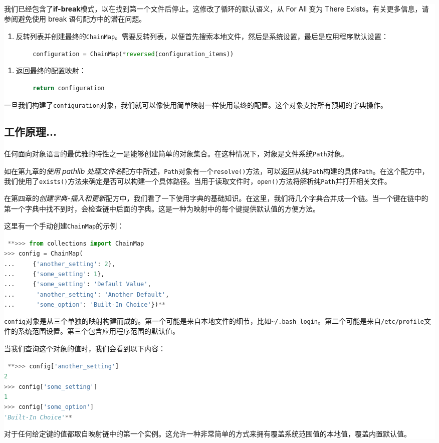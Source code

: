 我们已经包含了**if-break**模式，以在找到第一个文件后停止。这修改了循环的默认语义，从 For All 变为 There Exists。有关更多信息，请参阅避免使用 break 语句配方中的潜在问题。

1.  反转列表并创建最终的`ChainMap`。需要反转列表，以便首先搜索本地文件，然后是系统设置，最后是应用程序默认设置：

```py
        configuration = ChainMap(*reversed(configuration_items)) 

```

1.  返回最终的配置映射：

```py
        return configuration

```

一旦我们构建了`configuration`对象，我们就可以像使用简单映射一样使用最终的配置。这个对象支持所有预期的字典操作。

## 工作原理...

任何面向对象语言的最优雅的特性之一是能够创建简单的对象集合。在这种情况下，对象是文件系统`Path`对象。

如在第九章的*使用 pathlib 处理文件名*配方中所述，`Path`对象有一个`resolve()`方法，可以返回从纯`Path`构建的具体`Path`。在这个配方中，我们使用了`exists()`方法来确定是否可以构建一个具体路径。当用于读取文件时，`open()`方法将解析纯`Path`并打开相关文件。

在第四章的*创建字典-插入和更新*配方中，我们看了一下使用字典的基础知识。在这里，我们将几个字典合并成一个链。当一个键在链中的第一个字典中找不到时，会检查链中后面的字典。这是一种为映射中的每个键提供默认值的方便方法。

这里有一个手动创建`ChainMap`的示例：

```py
 **>>> from collections import ChainMap 
>>> config = ChainMap( 
...     {'another_setting': 2}, 
...     {'some_setting': 1}, 
...     {'some_setting': 'Default Value', 
...      'another_setting': 'Another Default', 
...      'some_option': 'Built-In Choice'})** 

```

`config`对象是从三个单独的映射构建而成的。第一个可能是来自本地文件的细节，比如`~/.bash_login`。第二个可能是来自`/etc/profile`文件的系统范围设置。第三个包含应用程序范围的默认值。

当我们查询这个对象的值时，我们会看到以下内容：

```py
 **>>> config['another_setting'] 
2 
>>> config['some_setting'] 
1 
>>> config['some_option'] 
'Built-In Choice'** 

```

对于任何给定键的值都取自映射链中的第一个实例。这允许一种非常简单的方式来拥有覆盖系统范围值的本地值，覆盖内置默认值。
